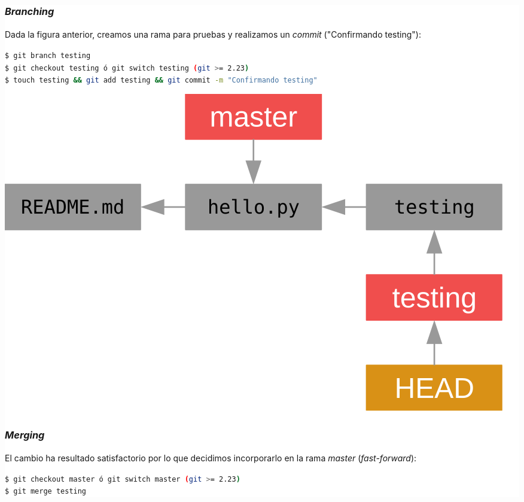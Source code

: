 ### *Branching*

Dada la figura anterior, creamos una rama para pruebas y realizamos un *commit*
("Confirmando testing"):

```bash
$ git branch testing
$ git checkout testing ó git switch testing (git >= 2.23)
$ touch testing && git add testing && git commit -m "Confirmando testing"
```

![advance-testing](./img/git-scm.com/advance-testing.svg)

### *Merging*

El cambio ha resultado satisfactorio por lo que decidimos incorporarlo en la rama
*master* (*fast-forward*):

```bash
$ git checkout master ó git switch master (git >= 2.23)
$ git merge testing
```
